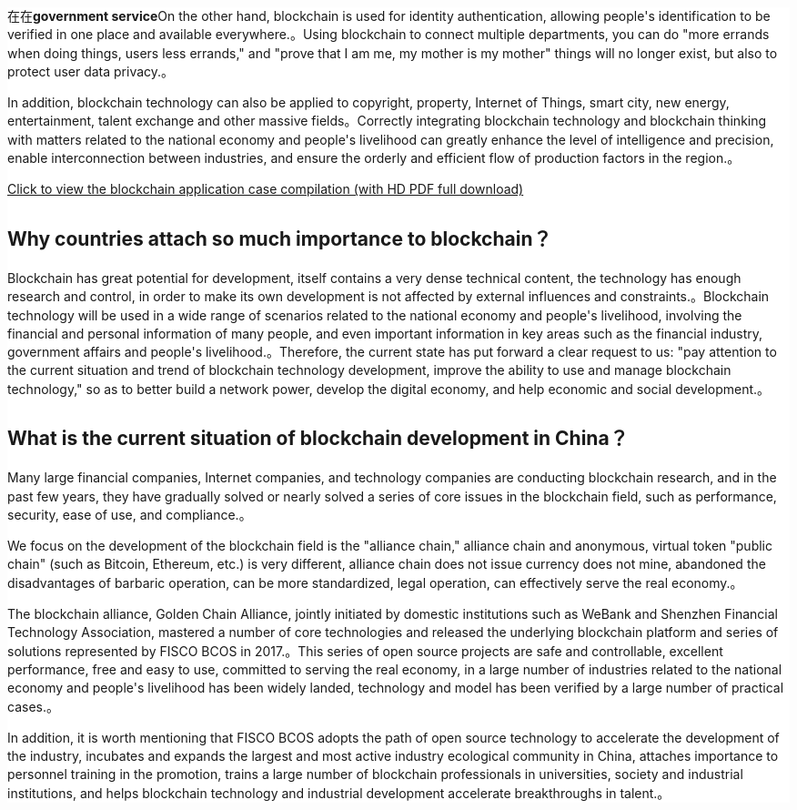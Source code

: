在在**government service**On the other hand, blockchain is used for identity authentication, allowing people's identification to be verified in one place and available everywhere.。Using blockchain to connect multiple departments, you can do "more errands when doing things, users less errands," and "prove that I am me, my mother is my mother" things will no longer exist, but also to protect user data privacy.。

In addition, blockchain technology can also be applied to copyright, property, Internet of Things, smart city, new energy, entertainment, talent exchange and other massive fields。Correctly integrating blockchain technology and blockchain thinking with matters related to the national economy and people's livelihood can greatly enhance the level of intelligence and precision, enable interconnection between industries, and ensure the orderly and efficient flow of production factors in the region.。

[Click to view the blockchain application case compilation (with HD PDF full download)](https://mp.weixin.qq.com/s/cUjuWf1eGMbG3AFq60CBUA)

## Why countries attach so much importance to blockchain？

Blockchain has great potential for development, itself contains a very dense technical content, the technology has enough research and control, in order to make its own development is not affected by external influences and constraints.。Blockchain technology will be used in a wide range of scenarios related to the national economy and people's livelihood, involving the financial and personal information of many people, and even important information in key areas such as the financial industry, government affairs and people's livelihood.。Therefore, the current state has put forward a clear request to us: "pay attention to the current situation and trend of blockchain technology development, improve the ability to use and manage blockchain technology," so as to better build a network power, develop the digital economy, and help economic and social development.。

## What is the current situation of blockchain development in China？

Many large financial companies, Internet companies, and technology companies are conducting blockchain research, and in the past few years, they have gradually solved or nearly solved a series of core issues in the blockchain field, such as performance, security, ease of use, and compliance.。

We focus on the development of the blockchain field is the "alliance chain," alliance chain and anonymous, virtual token "public chain" (such as Bitcoin, Ethereum, etc.) is very different, alliance chain does not issue currency does not mine, abandoned the disadvantages of barbaric operation, can be more standardized, legal operation, can effectively serve the real economy.。

The blockchain alliance, Golden Chain Alliance, jointly initiated by domestic institutions such as WeBank and Shenzhen Financial Technology Association, mastered a number of core technologies and released the underlying blockchain platform and series of solutions represented by FISCO BCOS in 2017.。This series of open source projects are safe and controllable, excellent performance, free and easy to use, committed to serving the real economy, in a large number of industries related to the national economy and people's livelihood has been widely landed, technology and model has been verified by a large number of practical cases.。

In addition, it is worth mentioning that FISCO BCOS adopts the path of open source technology to accelerate the development of the industry, incubates and expands the largest and most active industry ecological community in China, attaches importance to personnel training in the promotion, trains a large number of blockchain professionals in universities, society and industrial institutions, and helps blockchain technology and industrial development accelerate breakthroughs in talent.。
